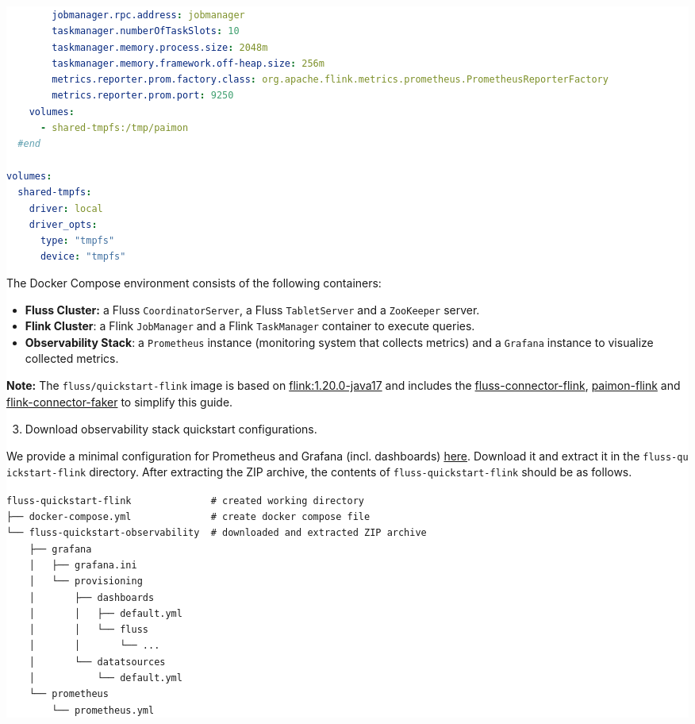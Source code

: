 ```yaml
        jobmanager.rpc.address: jobmanager
        taskmanager.numberOfTaskSlots: 10
        taskmanager.memory.process.size: 2048m
        taskmanager.memory.framework.off-heap.size: 256m
        metrics.reporter.prom.factory.class: org.apache.flink.metrics.prometheus.PrometheusReporterFactory
        metrics.reporter.prom.port: 9250
    volumes:
      - shared-tmpfs:/tmp/paimon
  #end

volumes:
  shared-tmpfs:
    driver: local
    driver_opts:
      type: "tmpfs"
      device: "tmpfs"
```

The Docker Compose environment consists of the following containers:

- **Fluss Cluster:** a Fluss `CoordinatorServer`, a Fluss `TabletServer` and a `ZooKeeper` server.
- **Flink Cluster**: a Flink `JobManager` and a Flink `TaskManager` container to execute queries.
- **Observability Stack**: a `Prometheus` instance (monitoring system that collects metrics) and a `Grafana` instance to
  visualize collected metrics.

**Note:** The `fluss/quickstart-flink` image is based
on [flink:1.20.0-java17](https://hub.docker.com/layers/library/flink/1.20-java17/images/sha256-381ed7399c95b6b03a7b5ee8baca91fd84e24def9965ce9d436fb22773d66717)
and
includes
the [fluss-connector-flink](engine-flink/getting-started.md), [paimon-flink](https://paimon.apache.org/docs/0.8/flink/quick-start/)
and
[flink-connector-faker](https://flink-packages.org/packages/flink-faker) to simplify this guide.

3. Download observability stack quickstart configurations.

We provide a minimal configuration for Prometheus and
Grafana (incl. dashboards) [here](/docs/assets/fluss-quickstart-observability.zip).
Download it and extract it in the `fluss-quickstart-flink` directory.
After extracting the ZIP archive, the contents of `fluss-quickstart-flink` should be as follows.

```shell
fluss-quickstart-flink              # created working directory
├── docker-compose.yml              # create docker compose file
└── fluss-quickstart-observability  # downloaded and extracted ZIP archive
    ├── grafana
    │   ├── grafana.ini
    │   └── provisioning
    │       ├── dashboards
    │       │   ├── default.yml
    │       │   └── fluss
    │       │       └── ...
    │       └── datatsources
    │           └── default.yml
    └── prometheus
        └── prometheus.yml
```
